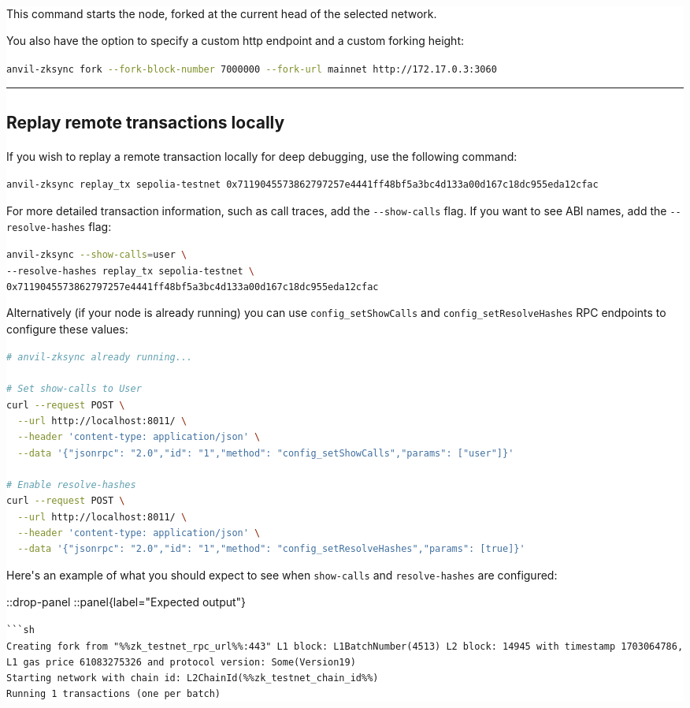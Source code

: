 This command starts the node, forked at the current head of the selected network.

You also have the option to specify a custom http endpoint and a custom forking height:

```bash
anvil-zksync fork --fork-block-number 7000000 --fork-url mainnet http://172.17.0.3:3060
```

---
## Replay remote transactions locally

If you wish to replay a remote transaction locally for deep debugging, use the following command:

```bash
anvil-zksync replay_tx sepolia-testnet 0x7119045573862797257e4441ff48bf5a3bc4d133a00d167c18dc955eda12cfac
```

For more detailed transaction information, such as call traces, add the `--show-calls` flag.
If you want to see ABI names, add the `--resolve-hashes` flag:

```bash
anvil-zksync --show-calls=user \
--resolve-hashes replay_tx sepolia-testnet \
0x7119045573862797257e4441ff48bf5a3bc4d133a00d167c18dc955eda12cfac
```

Alternatively (if your node is already running) you can use `config_setShowCalls` and `config_setResolveHashes` RPC endpoints
to configure these values:

```bash
# anvil-zksync already running...

# Set show-calls to User
curl --request POST \
  --url http://localhost:8011/ \
  --header 'content-type: application/json' \
  --data '{"jsonrpc": "2.0","id": "1","method": "config_setShowCalls","params": ["user"]}'

# Enable resolve-hashes
curl --request POST \
  --url http://localhost:8011/ \
  --header 'content-type: application/json' \
  --data '{"jsonrpc": "2.0","id": "1","method": "config_setResolveHashes","params": [true]}'
```

Here's an example of what you should expect to see when `show-calls` and `resolve-hashes` are configured:

::drop-panel
  ::panel{label="Expected output"}

    ```sh
    Creating fork from "%%zk_testnet_rpc_url%%:443" L1 block: L1BatchNumber(4513) L2 block: 14945 with timestamp 1703064786, L1 gas price 61083275326 and protocol version: Some(Version19)
    Starting network with chain id: L2ChainId(%%zk_testnet_chain_id%%)
    Running 1 transactions (one per batch)
